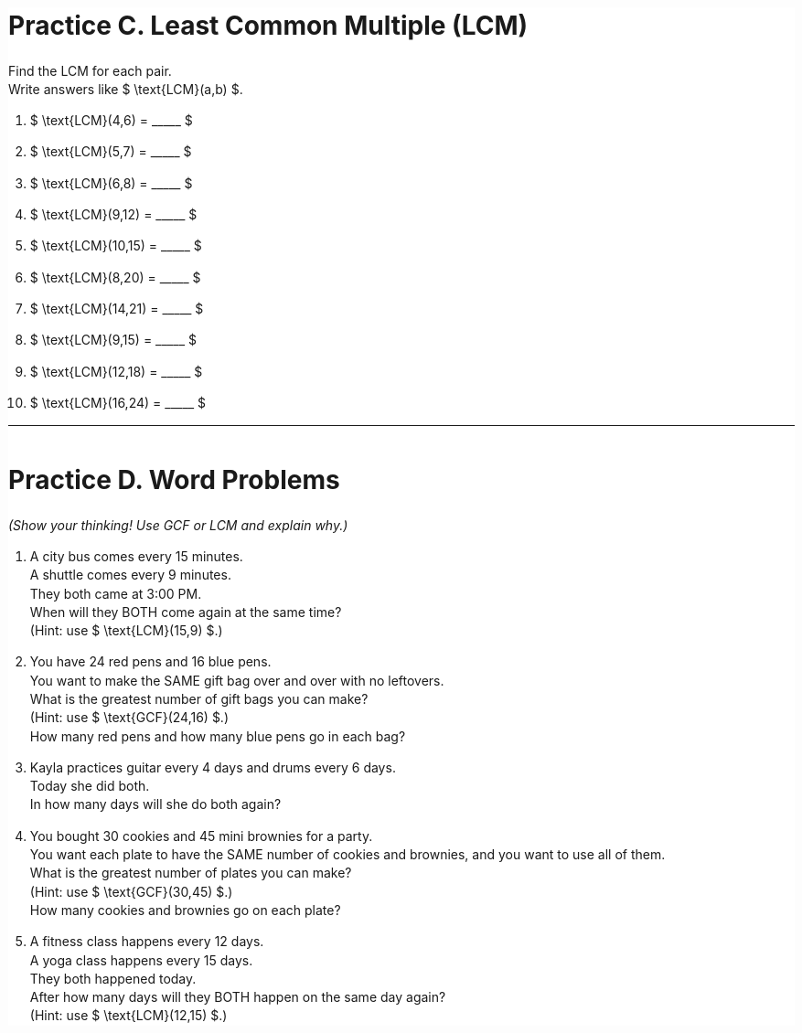 # Practice C. Least Common Multiple (LCM)

Find the LCM for each pair.  
Write answers like $ \text{LCM}(a,b) $.

1. $ \text{LCM}(4,6) = \_\_\_\_\_ $

2. $ \text{LCM}(5,7) = \_\_\_\_\_ $

3. $ \text{LCM}(6,8) = \_\_\_\_\_ $

4. $ \text{LCM}(9,12) = \_\_\_\_\_ $

5. $ \text{LCM}(10,15) = \_\_\_\_\_ $

6. $ \text{LCM}(8,20) = \_\_\_\_\_ $

7. $ \text{LCM}(14,21) = \_\_\_\_\_ $

8. $ \text{LCM}(9,15) = \_\_\_\_\_ $

9. $ \text{LCM}(12,18) = \_\_\_\_\_ $

10. $ \text{LCM}(16,24) = \_\_\_\_\_ $

---

# Practice D. Word Problems  
*(Show your thinking! Use GCF or LCM and explain why.)*

1. A city bus comes every $15$ minutes.  
   A shuttle comes every $9$ minutes.  
   They both came at 3:00 PM.  
   When will they BOTH come again at the same time?  
   (Hint: use $ \text{LCM}(15,9) $.)

2. You have $24$ red pens and $16$ blue pens.  
   You want to make the SAME gift bag over and over with no leftovers.  
   What is the greatest number of gift bags you can make?  
   (Hint: use $ \text{GCF}(24,16) $.)  
   How many red pens and how many blue pens go in each bag?

3. Kayla practices guitar every $4$ days and drums every $6$ days.  
   Today she did both.  
   In how many days will she do both again?

4. You bought $30$ cookies and $45$ mini brownies for a party.  
   You want each plate to have the SAME number of cookies and brownies, and you want to use all of them.  
   What is the greatest number of plates you can make?  
   (Hint: use $ \text{GCF}(30,45) $.)  
   How many cookies and brownies go on each plate?

5. A fitness class happens every $12$ days.  
   A yoga class happens every $15$ days.  
   They both happened today.  
   After how many days will they BOTH happen on the same day again?  
   (Hint: use $ \text{LCM}(12,15) $.)
